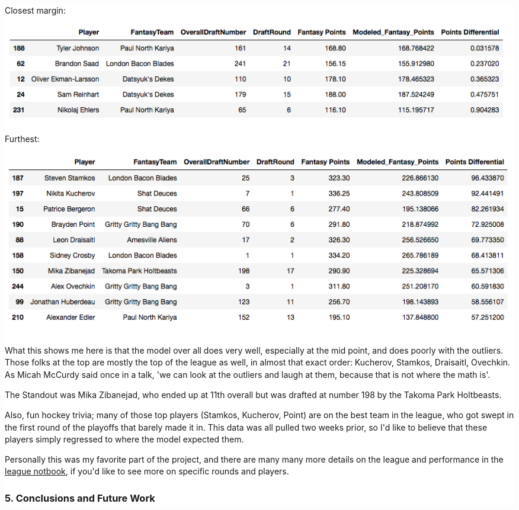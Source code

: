  Closest margin:
 
  ![close](https://github.com/mhbw/springboard/blob/master/Capstone%201/Springboard%20Capstone%20Raw%20Data%20Sets/Images/close.png) 

 Furthest:
 
 ![far](https://github.com/mhbw/springboard/blob/master/Capstone%201/Springboard%20Capstone%20Raw%20Data%20Sets/Images/far.png) 


   What this shows me here is that the model over all does very well, especially at the mid point, and does poorly with the outliers. Those folks at the top are mostly the top of the league as well, in almost that exact order: Kucherov, Stamkos, Draisaitl, Ovechkin. As Micah McCurdy said once in a talk, 'we can look at the outliers and laugh at them, because that is not where the math is'. 
   
   The Standout was Mika Zibanejad, who ended up at 11th overall but was drafted at number 198 by the Takoma Park Holtbeasts. 

   Also, fun hockey trivia; many of those top players (Stamkos, Kucherov, Point) are on the best team in the league, who got swept in the first round of the playoffs that barely made it in. This data was all pulled two weeks prior, so I'd like to believe that these players simply regressed to where the model expected them. 
   
   Personally this was my favorite part of the project, and there are many many more details on the league and performance in the [league notbook](https://github.com/mhbw/springboard/blob/master/Capstone%201/Springboard%20Capstone%20Raw%20Data%20Sets/Model%20Building:%20Notebook%203.ipynb), if you'd like to see more on specific rounds and players.
   
### 5. Conclusions and Future Work <a class="anchor" id="Extensions"></a>
